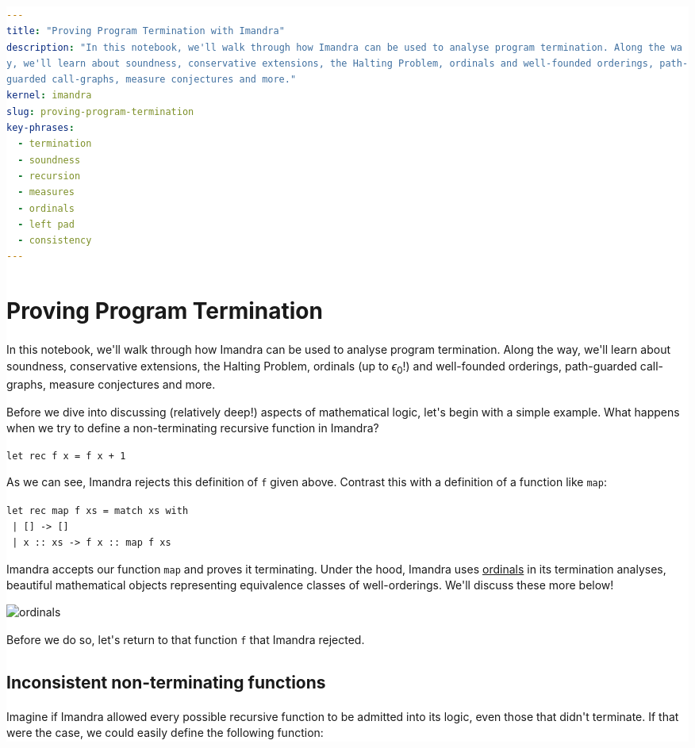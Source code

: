 ```yaml
---
title: "Proving Program Termination with Imandra"
description: "In this notebook, we'll walk through how Imandra can be used to analyse program termination. Along the way, we'll learn about soundness, conservative extensions, the Halting Problem, ordinals and well-founded orderings, path-guarded call-graphs, measure conjectures and more."
kernel: imandra
slug: proving-program-termination
key-phrases:
  - termination
  - soundness
  - recursion
  - measures
  - ordinals
  - left pad
  - consistency
---
```


# Proving Program Termination

In this notebook, we'll walk through how Imandra can be used to analyse program termination. Along the way, we'll learn about soundness, conservative extensions, the Halting Problem, ordinals (up to $\epsilon_0$!) and well-founded orderings, path-guarded call-graphs, measure conjectures and more.

Before we dive into discussing (relatively deep!) aspects of mathematical logic, let's begin with a simple example. What happens when we try to define a non-terminating recursive function in Imandra?

```{.imandra .input}
let rec f x = f x + 1
```

As we can see, Imandra rejects this definition of `f` given above. Contrast this with a definition of a function like `map`:

```{.imandra .input}
let rec map f xs = match xs with
 | [] -> []
 | x :: xs -> f x :: map f xs
```

Imandra accepts our function `map` and proves it terminating. Under the hood, Imandra uses [ordinals](https://en.wikipedia.org/wiki/Ordinal_number) in its termination analyses, beautiful mathematical objects representing equivalence classes of well-orderings. We'll discuss these more below!

<img src="https://upload.wikimedia.org/wikipedia/commons/thumb/e/e6/Omega-exp-omega-labeled.svg/650px-Omega-exp-omega-labeled.svg.png" alt="ordinals" style="width: 300px;"/>

Before we do so, let's return to that function `f` that Imandra rejected.

## Inconsistent non-terminating functions

Imagine if Imandra allowed every possible recursive function to be admitted into its logic, even those that didn't terminate. If that were the case, we could easily define the following function:
